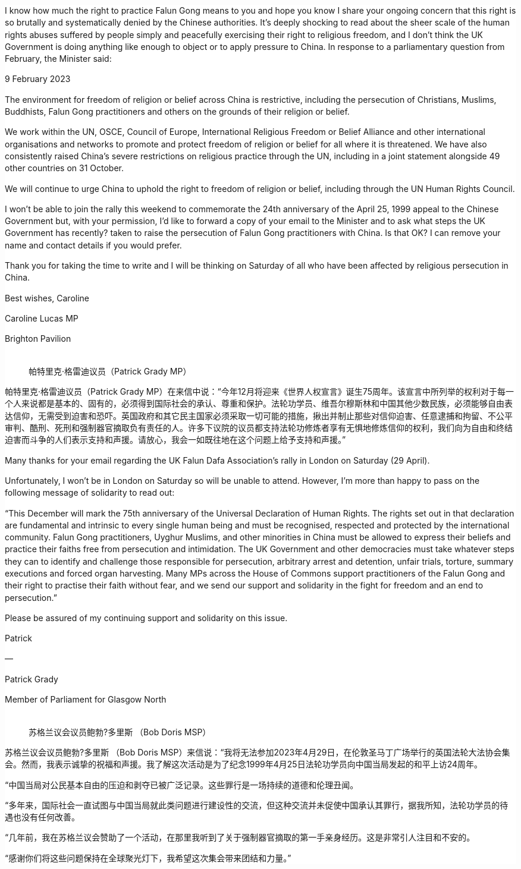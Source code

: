 <p class="p2">I know how much the right to practice Falun Gong means to you and hope you know I share your ongoing concern that this right is so brutally and systematically denied by the Chinese authorities. It&#8217;s deeply shocking to read about the sheer scale of the human rights abuses suffered by people simply and peacefully exercising their right to religious freedom, and I don&#8217;t think the UK Government is doing anything like enough to object or to apply pressure to China. In response to a parliamentary question from February, the Minister said:</p>
<p class="p2">9 February 2023</p>
<p class="p2">The environment for freedom of religion or belief across China is restrictive, including the persecution of Christians, Muslims, Buddhists, Falun Gong practitioners and others on the grounds of their religion or belief.</p>
<p class="p2">We work within the UN, OSCE, Council of Europe, International Religious Freedom or Belief Alliance and other international organisations and networks to promote and protect freedom of religion or belief for all where it is threatened. We have also consistently raised China&#8217;s severe restrictions on religious practice through the UN, including in a joint statement alongside 49 other countries on 31 October.</p>
<p class="p2">We will continue to urge China to uphold the right to freedom of religion or belief, including through the UN Human Rights Council.</p>
<p class="p2">I won&#8217;t be able to join the rally this weekend to commemorate the 24th anniversary of the April 25, 1999 appeal to the Chinese Government but, with your permission, I&#8217;d like to forward a copy of your email to the Minister and to ask what steps the UK Government has recently<span class="Apple-converted-space">? </span>taken to raise the persecution of Falun Gong practitioners with China. Is that OK? I can remove your name and contact details if you would prefer.</p>
<p class="p2">Thank you for taking the time to write and I will be thinking on Saturday of all who have been affected by religious persecution in China.</p>
<p class="p2">Best wishes, Caroline</p>
<p class="p2">Caroline Lucas MP</p>
<p class="p2">Brighton Pavilion</p>
<figure id="attachment_13984073" aria-describedby="caption-attachment-13984073" style="width: 450px" class="wp-caption aligncenter"><a target="_blank" href="https://i.epochtimes.com/assets/uploads/2023/04/id13984073-11_of_Patrick_Grady_MP_crop_2.jpg"><img decoding="async" class="size-full wp-image-13984073" src="https://i.epochtimes.com/assets/uploads/2023/04/id13984073-11_of_Patrick_Grady_MP_crop_2.jpg" alt="" width="450" b="600" /></a><figcaption id="caption-attachment-13984073" class="wp-caption-text">帕特里克·格雷迪议员（Patrick Grady MP）</figcaption></figure>
<p class="p1">帕特里克<span class="s1">·</span>格雷迪议员（<span class="s1">Patrick Grady MP</span>）在来信中说：“今年<span class="s1">12</span>月将迎来《世界人权宣言》诞生<span class="s1">75</span>周年。该宣言中所列举的权利对于每一个人来说都是基本的、固有的，必须得到国际社会的承认、尊重和保护。法轮功学员、维吾尔穆斯林和中国其他少数民族，必须能够自由表达信仰，无需受到迫害和恐吓。英国政府和其它民主国家必须采取一切可能的措施，揪出并制止那些对信仰迫害、任意逮捕和拘留、不公平审判、酷刑、死刑和强制器官摘取负有责任的人。许多下议院的议员都支持法轮功修炼者享有无惧地修炼信仰的权利，我们向为自由和终结迫害而斗争的人们表示支持和声援。请放心，我会一如既往地在这个问题上给予支持和声援。”</p>
<p class="p2">Many thanks for your email regarding the UK Falun Dafa Association&#8217;s rally in London on Saturday (29 April).</p>
<p class="p2">Unfortunately, I won&#8217;t be in London on Saturday so will be unable to attend. However, I&#8217;m more than happy to pass on the following message of solidarity to read out:</p>
<p class="p2">&#8220;This December will mark the 75th anniversary of the Universal Declaration of Human Rights. The rights set out in that declaration are fundamental and intrinsic to every single human being and must be recognised, respected and protected by the international community. Falun Gong practitioners, Uyghur Muslims, and other minorities in China must be allowed to express their beliefs and practice their faiths free from persecution and intimidation. The UK Government and other democracies must take whatever steps they can to identify and challenge those responsible for persecution, arbitrary arrest and detention, unfair trials, torture, summary executions and forced organ harvesting. Many MPs across the House of Commons support practitioners of the Falun Gong and their right to practise their faith without fear, and we send our support and solidarity in the fight for freedom and an end to persecution.&#8221;</p>
<p class="p2">Please be assured of my continuing support and solidarity on this issue.</p>
<p class="p2">Patrick</p>
<p class="p2">&#8212;</p>
<p class="p2">Patrick Grady</p>
<p class="p2">Member of Parliament for Glasgow North</p>
<figure id="attachment_13984075" aria-describedby="caption-attachment-13984075" style="width: 600px" class="wp-caption aligncenter"><a target="_blank" href="https://i.epochtimes.com/assets/uploads/2023/04/id13984075-12-Bob_Doris_MSP.jpg"><img decoding="async" class="size-large wp-image-13984075" src="https://i.epochtimes.com/assets/uploads/2023/04/id13984075-12-Bob_Doris_MSP-600x800.jpg" alt="" width="600" b="800" /></a><figcaption id="caption-attachment-13984075" class="wp-caption-text">苏格兰议会议员鲍勃?多里斯 （Bob Doris MSP）</figcaption></figure>
<p class="p1">苏格兰议会议员鲍勃<span class="s1">?</span>多里斯 （<span class="s1">Bob Doris MSP</span>）来信说：“我将无法参加<span class="s1">2023</span>年<span class="s1">4</span>月<span class="s1">29</span>日，在伦敦圣马丁广场举行的英国法轮大法协会集会。然而，我表示诚挚的祝福和声援。我了解这次活动是为了纪念<span class="s1">1999</span>年<span class="s1">4</span>月<span class="s1">25</span>日法轮功学员向中国当局发起的和平上访<span class="s1">24</span>周年。</p>
<p class="p1">“中国当局对公民基本自由的压迫和剥夺已被广泛记录。这些罪行是一场持续的道德和伦理丑闻。</p>
<p class="p1">“多年来，国际社会一直试图与中国当局就此类问题进行建设性的交流，但这种交流并未促使中国承认其罪行，据我所知，法轮功学员的待遇也没有任何改善。</p>
<p class="p1">“几年前，我在苏格兰议会赞助了一个活动，在那里我听到了关于强制器官摘取的第一手亲身经历。这是非常引人注目和不安的。</p>
<p class="p1">“感谢你们将这些问题保持在全球聚光灯下，我希望这次集会带来团结和力量。”</p>